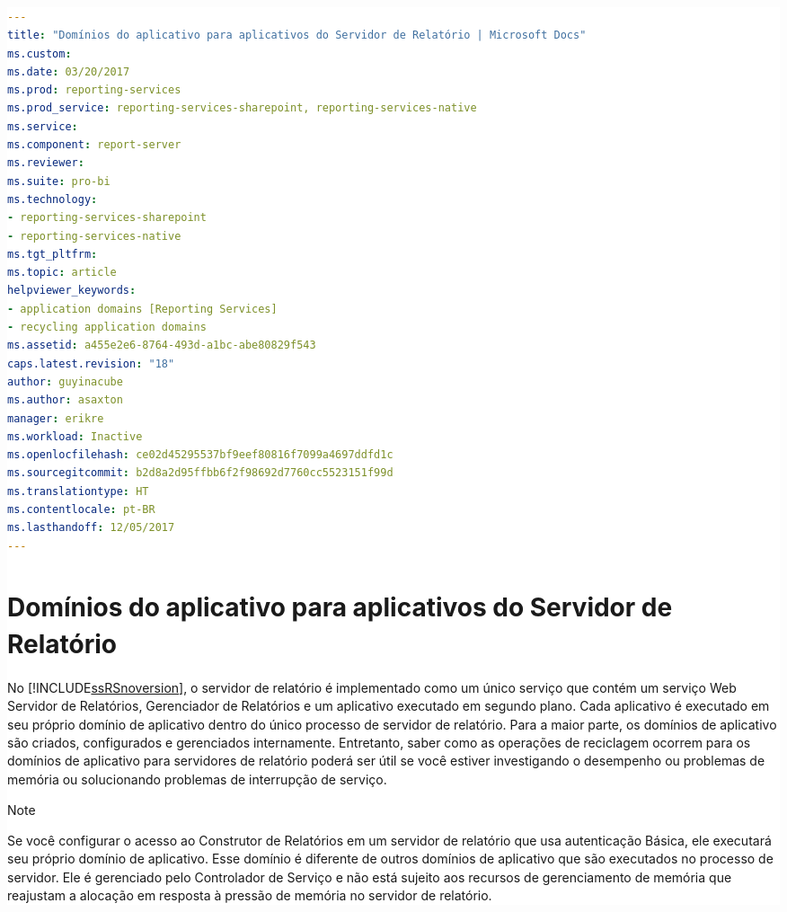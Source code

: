 ```yaml
---
title: "Domínios do aplicativo para aplicativos do Servidor de Relatório | Microsoft Docs"
ms.custom: 
ms.date: 03/20/2017
ms.prod: reporting-services
ms.prod_service: reporting-services-sharepoint, reporting-services-native
ms.service: 
ms.component: report-server
ms.reviewer: 
ms.suite: pro-bi
ms.technology:
- reporting-services-sharepoint
- reporting-services-native
ms.tgt_pltfrm: 
ms.topic: article
helpviewer_keywords:
- application domains [Reporting Services]
- recycling application domains
ms.assetid: a455e2e6-8764-493d-a1bc-abe80829f543
caps.latest.revision: "18"
author: guyinacube
ms.author: asaxton
manager: erikre
ms.workload: Inactive
ms.openlocfilehash: ce02d45295537bf9eef80816f7099a4697ddfd1c
ms.sourcegitcommit: b2d8a2d95ffbb6f2f98692d7760cc5523151f99d
ms.translationtype: HT
ms.contentlocale: pt-BR
ms.lasthandoff: 12/05/2017
---
```

# <a name="application-domains-for-report-server-applications"></a>Domínios do aplicativo para aplicativos do Servidor de Relatório
  No [!INCLUDE[ssRSnoversion](../../includes/ssrsnoversion-md.md)], o servidor de relatório é implementado como um único serviço que contém um serviço Web Servidor de Relatórios, Gerenciador de Relatórios e um aplicativo executado em segundo plano. Cada aplicativo é executado em seu próprio domínio de aplicativo dentro do único processo de servidor de relatório. Para a maior parte, os domínios de aplicativo são criados, configurados e gerenciados internamente. Entretanto, saber como as operações de reciclagem ocorrem para os domínios de aplicativo para servidores de relatório poderá ser útil se você estiver investigando o desempenho ou problemas de memória ou solucionando problemas de interrupção de serviço.  
  
> [!NOTE]  
>  Se você configurar o acesso ao Construtor de Relatórios em um servidor de relatório que usa autenticação Básica, ele executará seu próprio domínio de aplicativo. Esse domínio é diferente de outros domínios de aplicativo que são executados no processo de servidor. Ele é gerenciado pelo Controlador de Serviço e não está sujeito aos recursos de gerenciamento de memória que reajustam a alocação em resposta à pressão de memória no servidor de relatório.  
  